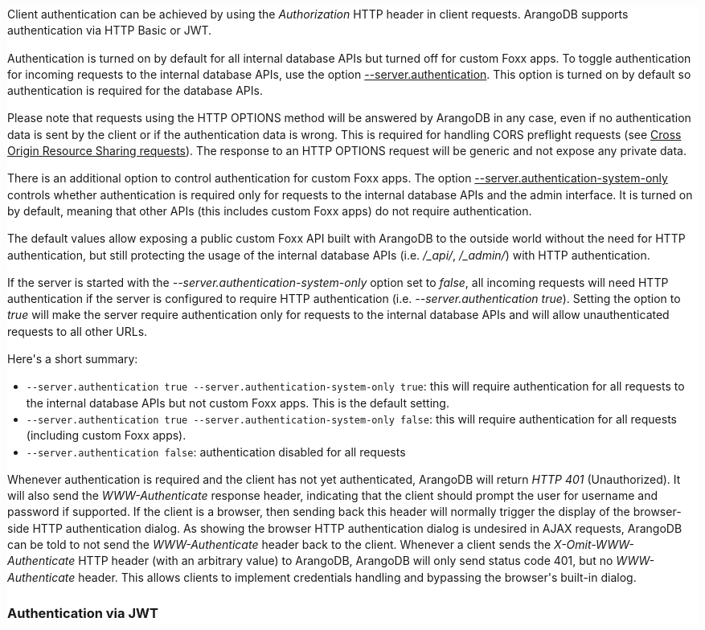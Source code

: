 Client authentication can be achieved by using the *Authorization* HTTP header in
client requests. ArangoDB supports authentication via HTTP Basic or JWT.

Authentication is turned on by default for all internal database APIs but turned off for custom Foxx apps.
To toggle authentication for incoming requests to the internal database APIs, use the option [--server.authentication](../administration-configuration-general-arangod.html).
This option is turned on by default so authentication is required for the database APIs.

Please note that requests using the HTTP OPTIONS method will be answered by
ArangoDB in any case, even if no authentication data is sent by the client or if
the authentication data is wrong. This is required for handling CORS preflight
requests (see [Cross Origin Resource Sharing requests](#cross-origin-resource-sharing-cors-requests)).
The response to an HTTP OPTIONS request will be generic and not expose any private data.

There is an additional option to control authentication for custom Foxx apps. The option
[--server.authentication-system-only](../administration-configuration-general-arangod.html)
controls whether authentication is required only for requests to the internal database APIs and the admin interface. 
It is turned on by default, meaning that other APIs (this includes custom Foxx apps) do not require authentication.

The default values allow exposing a public custom Foxx API built with ArangoDB to the outside
world without the need for HTTP authentication, but still protecting the usage of the
internal database APIs (i.e. */_api/*, */_admin/*) with HTTP authentication.

If the server is started with the *--server.authentication-system-only* option set 
to *false*, all incoming requests will need HTTP authentication if the server is configured 
to require HTTP authentication (i.e. *--server.authentication true*). 
Setting the option to *true* will make the server require authentication only for requests to the 
internal database APIs and will allow unauthenticated requests to all other URLs.

Here's a short summary:

* `--server.authentication true --server.authentication-system-only true`: this will require
  authentication for all requests to the internal database APIs but not custom Foxx apps.
  This is the default setting.
* `--server.authentication true --server.authentication-system-only false`: this will require
  authentication for all requests (including custom Foxx apps).
* `--server.authentication false`: authentication disabled for all requests

Whenever authentication is required and the client has not yet authenticated, 
ArangoDB will return *HTTP 401* (Unauthorized). It will also send the *WWW-Authenticate*
response header, indicating that the client should prompt the user for username and 
password if supported. If the client is a browser, then sending back this header will
normally trigger the display of the browser-side HTTP authentication dialog.
As showing the browser HTTP authentication dialog is undesired in AJAX requests, 
ArangoDB can be told to not send the *WWW-Authenticate* header back to the client.
Whenever a client sends the *X-Omit-WWW-Authenticate* HTTP header (with an arbitrary value)
to ArangoDB, ArangoDB will only send status code 401, but no *WWW-Authenticate* header.
This allows clients to implement credentials handling and bypassing the browser's
built-in dialog.

### Authentication via JWT
